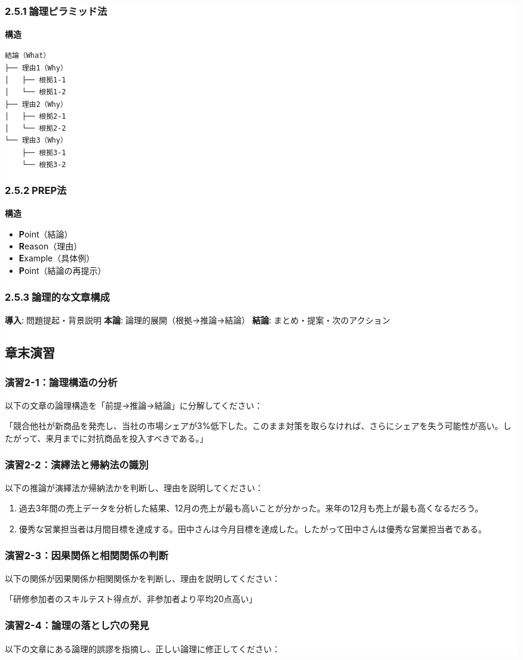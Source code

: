 ### 2.5.1 論理ピラミッド法

**構造**
```
結論（What）
├── 理由1（Why）
│   ├── 根拠1-1
│   └── 根拠1-2
├── 理由2（Why）
│   ├── 根拠2-1
│   └── 根拠2-2
└── 理由3（Why）
    ├── 根拠3-1
    └── 根拠3-2
```

### 2.5.2 PREP法

**構造**
- **P**oint（結論）
- **R**eason（理由）
- **E**xample（具体例）
- **P**oint（結論の再提示）

### 2.5.3 論理的な文章構成

**導入**: 問題提起・背景説明
**本論**: 論理的展開（根拠→推論→結論）
**結論**: まとめ・提案・次のアクション

## 章末演習

### 演習2-1：論理構造の分析
以下の文章の論理構造を「前提→推論→結論」に分解してください：

「競合他社が新商品を発売し、当社の市場シェアが3%低下した。このまま対策を取らなければ、さらにシェアを失う可能性が高い。したがって、来月までに対抗商品を投入すべきである。」

### 演習2-2：演繹法と帰納法の識別
以下の推論が演繹法か帰納法かを判断し、理由を説明してください：

1. 過去3年間の売上データを分析した結果、12月の売上が最も高いことが分かった。来年の12月も売上が最も高くなるだろう。

2. 優秀な営業担当者は月間目標を達成する。田中さんは今月目標を達成した。したがって田中さんは優秀な営業担当者である。

### 演習2-3：因果関係と相関関係の判断
以下の関係が因果関係か相関関係かを判断し、理由を説明してください：

「研修参加者のスキルテスト得点が、非参加者より平均20点高い」

### 演習2-4：論理の落とし穴の発見
以下の文章にある論理的誤謬を指摘し、正しい論理に修正してください：

